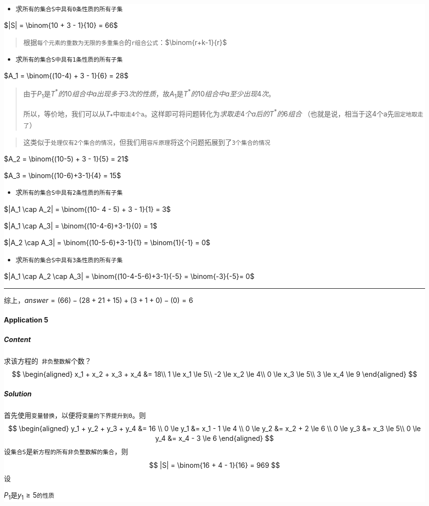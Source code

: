 
- 求`所有的集合S中具有0条性质的所有子集`

$|S| = \binom{10 + 3 - 1}{10} = 66$

> 根据`每个元素的重数为无限的多重集合`的`r组合公式`：$\binom{r+k-1}{r}$

- 求`所有的集合S中具有1条性质的所有子集`

$A_1 = \binom{(10-4) + 3 - 1}{6} = 28$

> 由于$P_1$是$T^*的10组合中a出现多于3次的性质$，故$A_1$是$T^*的10组合中a至少出现4次$。
>
> 所以，等价地，我们可以从$T_*$中`取走4个a`。这样即可将问题转化为$求取走4个a后的T^*的6组合$ （也就是说，相当于这4个a先`固定地取走了`）

> 这类似于`处理仅有2个集合的情况`，但我们用`容斥原理`将这个问题拓展到了`3个集合的情况`

$A_2 = \binom{(10-5) + 3 - 1}{5} = 21$

$A_3 = \binom{(10-6)+3-1}{4} = 15$

- 求`所有的集合S中具有2条性质的所有子集`

$|A_1 \cap A_2| = \binom{(10- 4 - 5) + 3 - 1}{1} = 3$

$|A_1 \cap A_3| = \binom{(10-4-6)+3-1}{0} = 1$

$|A_2 \cap A_3| = \binom{(10-5-6)+3-1}{1} = \binom{1}{-1} = 0$

- 求`所有的集合S中具有3条性质的所有子集`

$|A_1 \cap A_2 \cap A_3| = \binom{(10-4-5-6)+3-1}{-5} = \binom{-3}{-5}= 0$

---

综上，$answer = (66) - (28+21+15) + (3+1+0) - (0) = 6$ 

#### Application 5

##### Content

 求该方程的` 非负整数解`个数？
$$
\begin{aligned}
x_1 + x_2 + x_3 + x_4 &= 18\\
1 \le x_1 \le 5\\
-2 \le x_2 \le 4\\
0 \le x_3 \le 5\\
3 \le x_4 \le 9
\end{aligned}
$$


##### Solution

首先使用`变量替换`，以便将`变量的下界提升到0`。则
$$
\begin{aligned}
y_1 + y_2 + y_3 + y_4 &= 16 \\
0 \le y_1 &= x_1 - 1 \le 4 \\
0 \le y_2 &= x_2 + 2 \le 6 \\
0 \le y_3 &= x_3 \le 5\\
0 \le y_4 &= x_4 - 3 \le 6
\end{aligned}
$$
设`集合S`是`新方程的所有非负整数解的集合`，则
$$
|S| = \binom{16 + 4 - 1}{16} = 969
$$
设

$P_1$是$y_1 \ge 5$`的性质`
